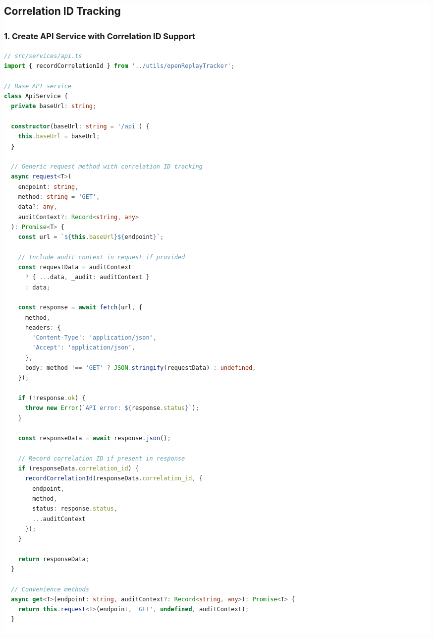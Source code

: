 ## Correlation ID Tracking

### 1. Create API Service with Correlation ID Support

```typescript
// src/services/api.ts
import { recordCorrelationId } from '../utils/openReplayTracker';

// Base API service
class ApiService {
  private baseUrl: string;
  
  constructor(baseUrl: string = '/api') {
    this.baseUrl = baseUrl;
  }
  
  // Generic request method with correlation ID tracking
  async request<T>(
    endpoint: string, 
    method: string = 'GET', 
    data?: any, 
    auditContext?: Record<string, any>
  ): Promise<T> {
    const url = `${this.baseUrl}${endpoint}`;
    
    // Include audit context in request if provided
    const requestData = auditContext 
      ? { ...data, _audit: auditContext } 
      : data;
    
    const response = await fetch(url, {
      method,
      headers: {
        'Content-Type': 'application/json',
        'Accept': 'application/json',
      },
      body: method !== 'GET' ? JSON.stringify(requestData) : undefined,
    });
    
    if (!response.ok) {
      throw new Error(`API error: ${response.status}`);
    }
    
    const responseData = await response.json();
    
    // Record correlation ID if present in response
    if (responseData.correlation_id) {
      recordCorrelationId(responseData.correlation_id, {
        endpoint,
        method,
        status: response.status,
        ...auditContext
      });
    }
    
    return responseData;
  }
  
  // Convenience methods
  async get<T>(endpoint: string, auditContext?: Record<string, any>): Promise<T> {
    return this.request<T>(endpoint, 'GET', undefined, auditContext);
  }
  
```